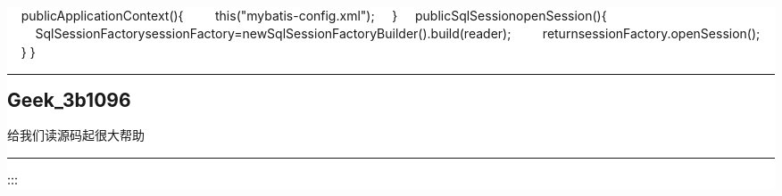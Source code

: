     publicApplicationContext(){
        this(&#34;mybatis-config.xml&#34;);
    }
    publicSqlSessionopenSession(){
        SqlSessionFactorysessionFactory=newSqlSessionFactoryBuilder().build(reader);
        returnsessionFactory.openSession();
    }
}


 ----- 
<a style='font-size:1.5em;font-weight:bold'>Geek_3b1096</a> 

给我们读源码起很大帮助

 ----- 
:::